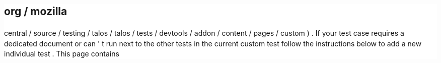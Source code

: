 org
/
mozilla
-
central
/
source
/
testing
/
talos
/
talos
/
tests
/
devtools
/
addon
/
content
/
pages
/
custom
)
.
If
your
test
case
requires
a
dedicated
document
or
can
'
t
run
next
to
the
other
tests
in
the
current
custom
test
follow
the
instructions
below
to
add
a
new
individual
test
.
This
page
contains